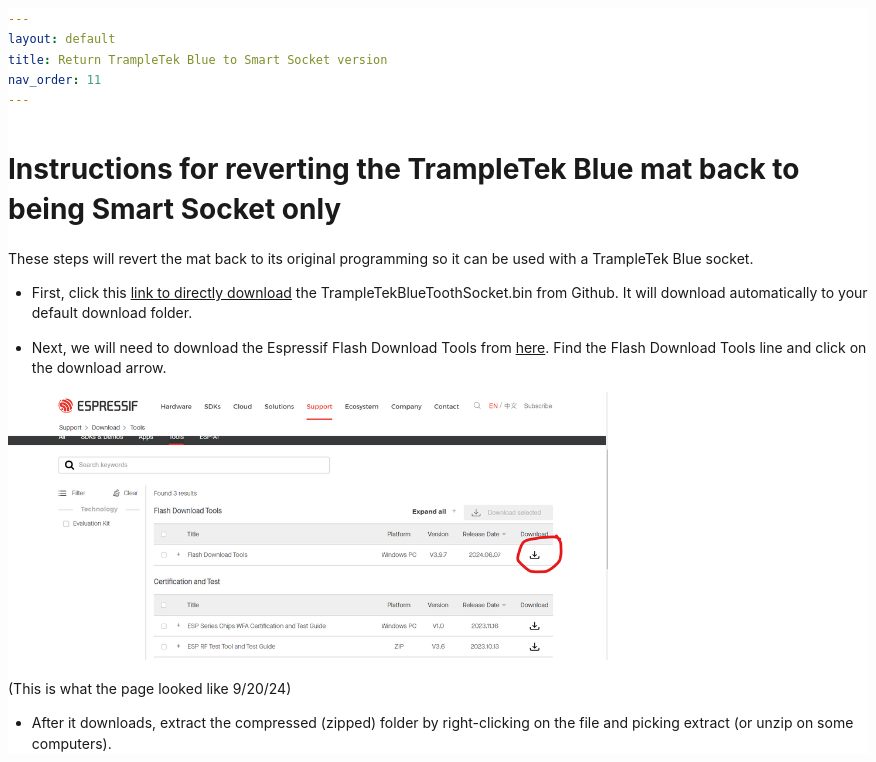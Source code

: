 ```yaml
---
layout: default
title: Return TrampleTek Blue to Smart Socket version
nav_order: 11
---
```


# Instructions for reverting the TrampleTek Blue mat back to being Smart Socket only

These steps will revert the mat back to its original programming so it can be used with a TrampleTek Blue socket.

- First, click this [link to directly download](https://github.com/AppliedSensorCo/ASC-product-code/raw/refs/heads/main/TrampleTekBlue/TrampleTekBlueToothSocket.bin) the TrampleTekBlueToothSocket.bin from Github. It will download automatically to your default download folder.

- Next, we will need to download the Espressif Flash Download Tools from [here](https://www.espressif.com/en/support/download/other-tools). Find the Flash Download Tools line and click on the download arrow.

<img src="images/Reflash_1_DownloadESPTool.png" width="600">

(This is what the page looked like 9/20/24)

- After it downloads, extract the compressed (zipped) folder by right-clicking on the file and picking extract (or unzip on some computers).

